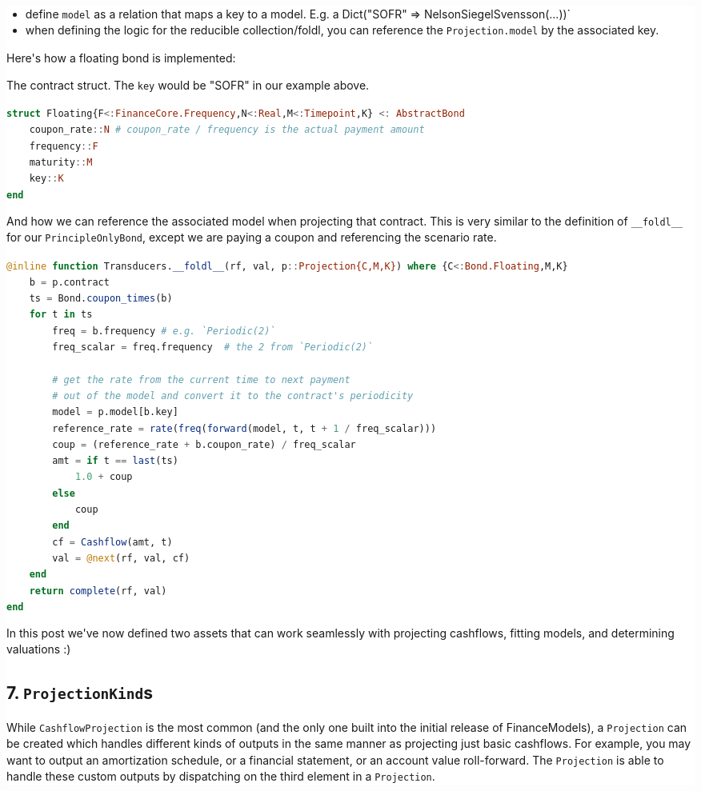 - define `model` as a relation that maps a key to a model. E.g. a Dict("SOFR" => NelsonSiegelSvensson(...))`
- when defining the logic for the reducible collection/foldl, you can reference the `Projection.model` by the associated key.

Here's how a floating bond is implemented:

The contract struct. The `key` would be "SOFR" in our example above.

```julia
struct Floating{F<:FinanceCore.Frequency,N<:Real,M<:Timepoint,K} <: AbstractBond
    coupon_rate::N # coupon_rate / frequency is the actual payment amount
    frequency::F
    maturity::M
    key::K
end
``` 

And how we can reference the associated model when projecting that contract. This is very similar to the definition of `__foldl__` for our `PrincipleOnlyBond`, except we are paying a coupon and referencing the scenario rate.

```julia
@inline function Transducers.__foldl__(rf, val, p::Projection{C,M,K}) where {C<:Bond.Floating,M,K}
    b = p.contract
    ts = Bond.coupon_times(b)
    for t in ts
        freq = b.frequency # e.g. `Periodic(2)`
        freq_scalar = freq.frequency  # the 2 from `Periodic(2)`

        # get the rate from the current time to next payment 
        # out of the model and convert it to the contract's periodicity
        model = p.model[b.key]
        reference_rate = rate(freq(forward(model, t, t + 1 / freq_scalar)))
        coup = (reference_rate + b.coupon_rate) / freq_scalar
        amt = if t == last(ts)
            1.0 + coup
        else
            coup
        end
        cf = Cashflow(amt, t)
        val = @next(rf, val, cf)
    end
    return complete(rf, val)
end
```

In this post we've now defined two assets that can work seamlessly with projecting cashflows, fitting models, and determining valuations :)

## 7. `ProjectionKind`s

While `CashflowProjection` is the most common (and the only one built into the initial release of FinanceModels), a `Projection` can be created which handles different kinds of outputs in the same manner as projecting just basic cashflows. For example, you may want to output an amortization schedule, or a financial statement, or an account value roll-forward. The `Projection` is able to handle these custom outputs by dispatching on the third element in a `Projection`.
